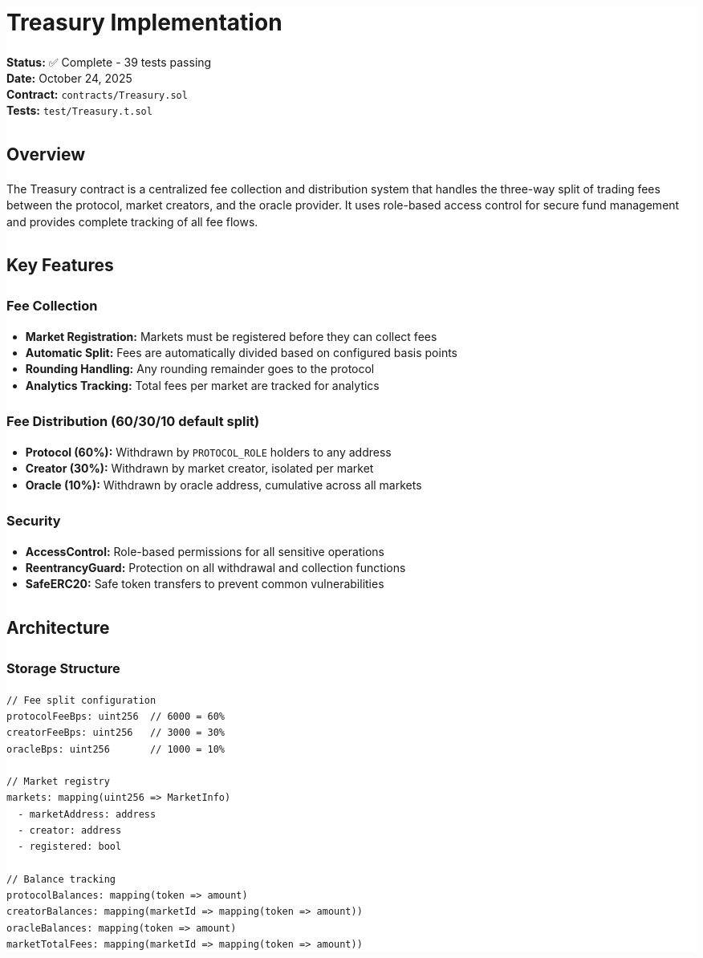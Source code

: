 # Treasury Implementation

**Status:** ✅ Complete - 39 tests passing  
**Date:** October 24, 2025  
**Contract:** `contracts/Treasury.sol`  
**Tests:** `test/Treasury.t.sol`

## Overview

The Treasury contract is a centralized fee collection and distribution system that handles the three-way split of trading fees between the protocol, market creators, and the oracle provider. It uses role-based access control for secure fund management and provides complete tracking of all fee flows.

## Key Features

### Fee Collection
- **Market Registration:** Markets must be registered before they can collect fees
- **Automatic Split:** Fees are automatically divided based on configured basis points
- **Rounding Handling:** Any rounding remainder goes to the protocol
- **Analytics Tracking:** Total fees per market are tracked for analytics

### Fee Distribution (60/30/10 default split)
- **Protocol (60%):** Withdrawn by `PROTOCOL_ROLE` holders to any address
- **Creator (30%):** Withdrawn by market creator, isolated per market
- **Oracle (10%):** Withdrawn by oracle address, cumulative across all markets

### Security
- **AccessControl:** Role-based permissions for all sensitive operations
- **ReentrancyGuard:** Protection on all withdrawal and collection functions
- **SafeERC20:** Safe token transfers to prevent common vulnerabilities

## Architecture

### Storage Structure

```solidity
// Fee split configuration
protocolFeeBps: uint256  // 6000 = 60%
creatorFeeBps: uint256   // 3000 = 30%
oracleBps: uint256       // 1000 = 10%

// Market registry
markets: mapping(uint256 => MarketInfo)
  - marketAddress: address
  - creator: address
  - registered: bool

// Balance tracking
protocolBalances: mapping(token => amount)
creatorBalances: mapping(marketId => mapping(token => amount))
oracleBalances: mapping(token => amount)
marketTotalFees: mapping(marketId => mapping(token => amount))
```
